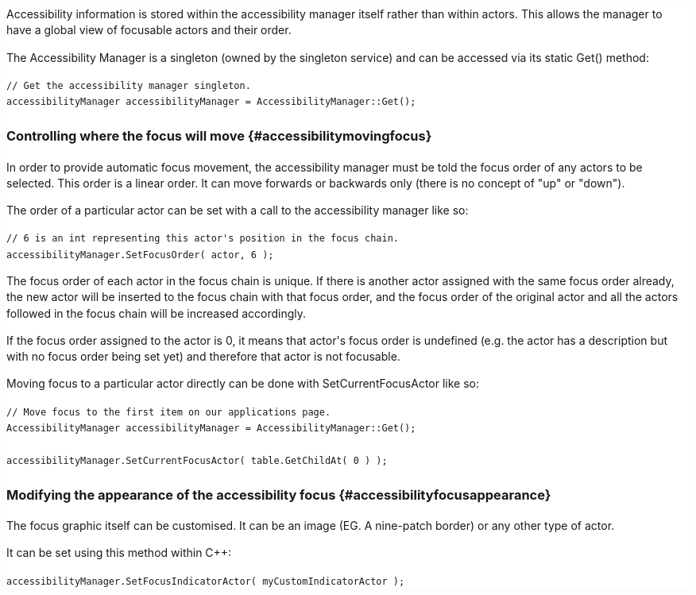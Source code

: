 Accessibility information is stored within the accessibility manager itself rather than within actors.
This allows the manager to have a global view of focusable actors and their order.
  
The Accessibility Manager is a singleton (owned by the singleton service) and can be accessed via its static Get() method:
  
~~~{.cpp}
// Get the accessibility manager singleton.
accessibilityManager accessibilityManager = AccessibilityManager::Get();
~~~


### Controlling where the focus will move {#accessibilitymovingfocus}

In order to provide automatic focus movement, the accessibility manager must be told the focus order of any actors to be selected.
This order is a linear order. It can move forwards or backwards only (there is no concept of "up" or "down").
  
The order of a particular actor can be set with a call to the accessibility manager like so:
  
~~~{.cpp}
// 6 is an int representing this actor's position in the focus chain.
accessibilityManager.SetFocusOrder( actor, 6 );
~~~
  
The focus order of each actor in the focus chain is unique. If there is another actor assigned with the same focus order already, the new actor will be inserted to the focus chain with that focus order, and the focus order of the original actor and all the actors followed in the focus chain will be increased accordingly.
  
If the focus order assigned to the actor is 0, it means that actor's focus order is undefined (e.g. the actor has a description but with no focus order being set yet) and therefore that actor is not focusable.
  
Moving focus to a particular actor directly can be done with SetCurrentFocusActor like so:
  
~~~{.cpp}
// Move focus to the first item on our applications page.
AccessibilityManager accessibilityManager = AccessibilityManager::Get();
  
accessibilityManager.SetCurrentFocusActor( table.GetChildAt( 0 ) );
~~~

### Modifying the appearance of the accessibility focus {#accessibilityfocusappearance}

The focus graphic itself can be customised.
It can be an image (EG. A nine-patch border) or any other type of actor.
  
It can be set using this method within C++:
  
~~~{.cpp}
accessibilityManager.SetFocusIndicatorActor( myCustomIndicatorActor );
~~~
